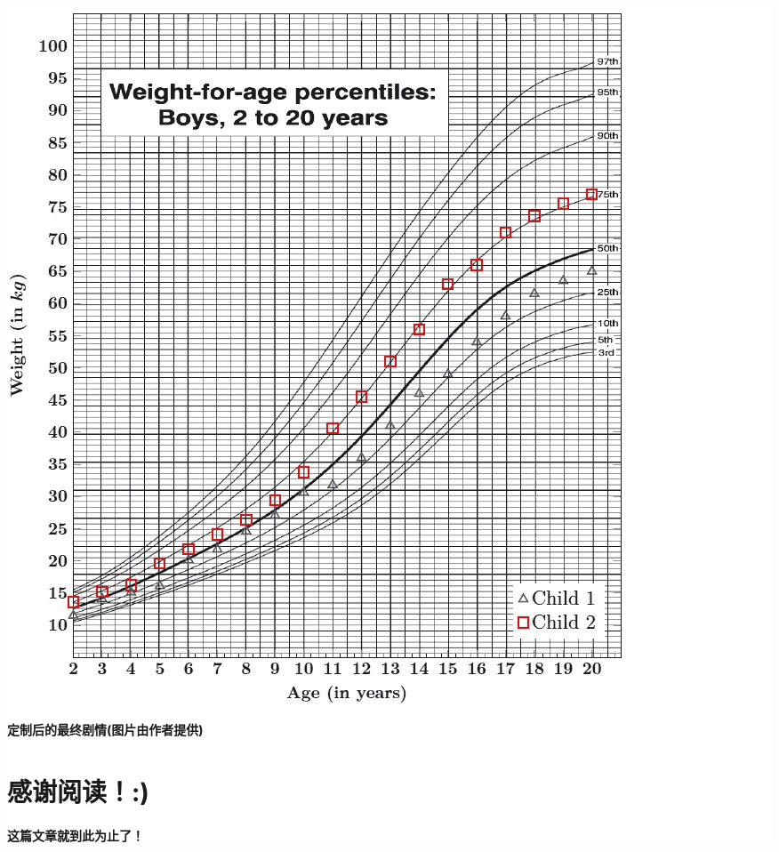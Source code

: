 **![](img/c4d605a488f375e2d63d083295ed3e74.png)**

**定制后的最终剧情(图片由作者提供)**

# **感谢阅读！:)**

**这篇文章就到此为止了！**
